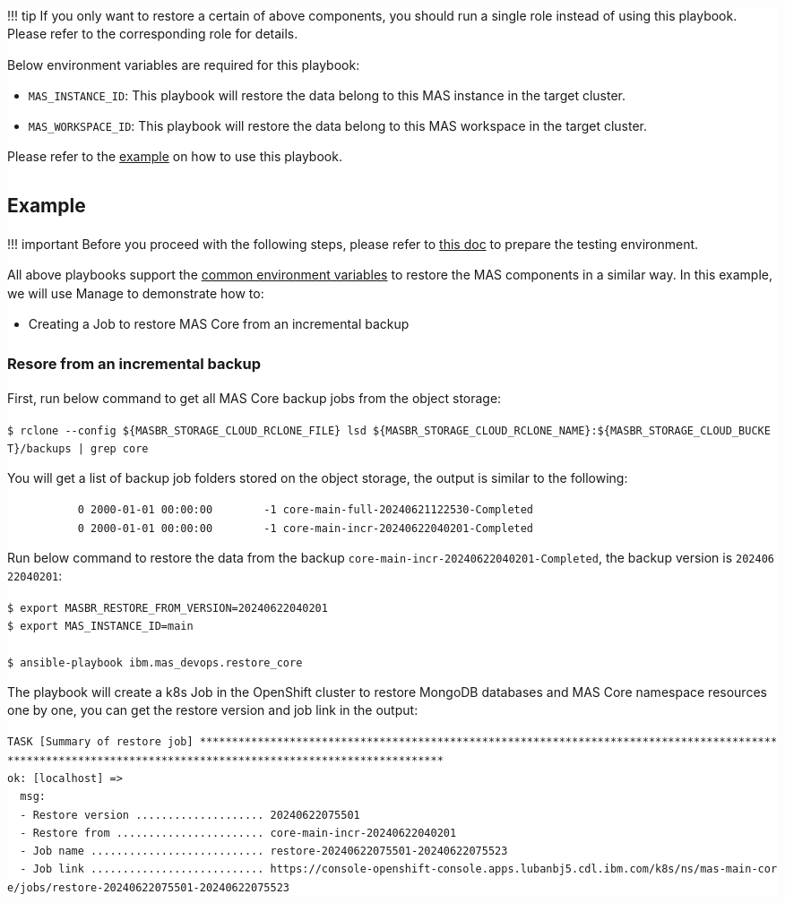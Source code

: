 !!! tip
    If you only want to restore a certain of above components, you should run a single role instead of using this playbook. Please refer to the corresponding role for details.

Below environment variables are required for this playbook:

- `MAS_INSTANCE_ID`: This playbook will restore the data belong to this MAS instance in the target cluster.

- `MAS_WORKSPACE_ID`: This playbook will restore the data belong to this MAS workspace in the target cluster.

Please refer to the [example](#example) on how to use this playbook.


Example
-------------------------------------------------------------------------------
!!! important
    Before you proceed with the following steps, please refer to [this doc](masbr-prepare.md) to prepare the testing environment.

All above playbooks support the [common environment variables](masbr-vars.md) to restore the MAS components in a similar way. In this example, we will use Manage to demonstrate how to:

- Creating a Job to restore MAS Core from an incremental backup

### Resore from an incremental backup

First, run below command to get all MAS Core backup jobs from the object storage:
```shell
$ rclone --config ${MASBR_STORAGE_CLOUD_RCLONE_FILE} lsd ${MASBR_STORAGE_CLOUD_RCLONE_NAME}:${MASBR_STORAGE_CLOUD_BUCKET}/backups | grep core
```

You will get a list of backup job folders stored on the object storage, the output is similar to the following: 
```text
           0 2000-01-01 00:00:00        -1 core-main-full-20240621122530-Completed
           0 2000-01-01 00:00:00        -1 core-main-incr-20240622040201-Completed
```

Run below command to restore the data from the backup `core-main-incr-20240622040201-Completed`, the backup version is `20240622040201`:
```shell
$ export MASBR_RESTORE_FROM_VERSION=20240622040201
$ export MAS_INSTANCE_ID=main

$ ansible-playbook ibm.mas_devops.restore_core
```

The playbook will create a k8s Job in the OpenShift cluster to restore MongoDB databases and MAS Core namespace resources one by one, you can get the restore version and job link in the output:
```text
TASK [Summary of restore job] **************************************************************************************************************************************************************
ok: [localhost] =>
  msg:
  - Restore version .................... 20240622075501
  - Restore from ....................... core-main-incr-20240622040201
  - Job name ........................... restore-20240622075501-20240622075523
  - Job link ........................... https://console-openshift-console.apps.lubanbj5.cdl.ibm.com/k8s/ns/mas-main-core/jobs/restore-20240622075501-20240622075523
```
